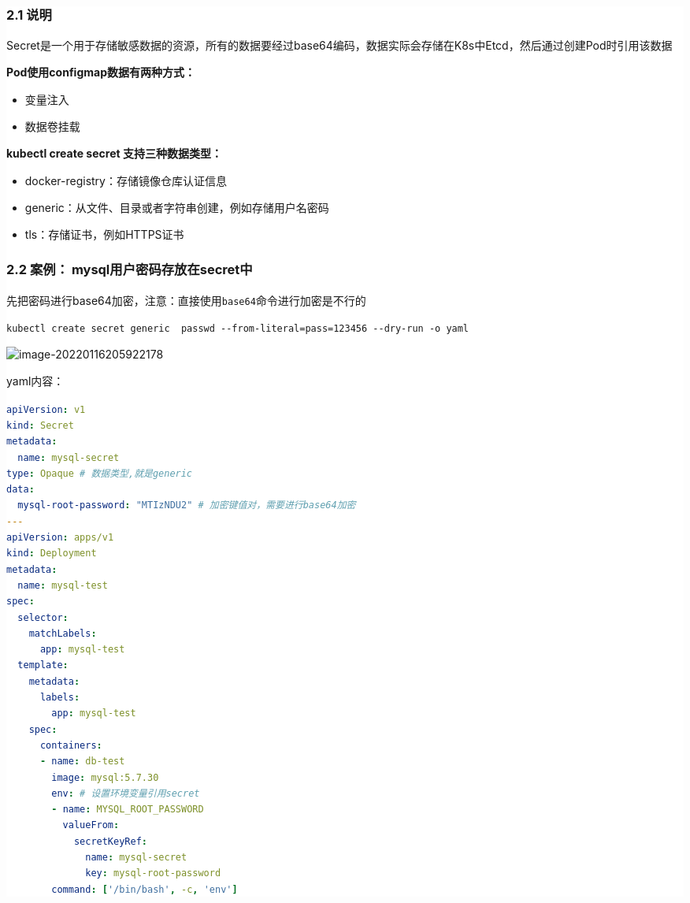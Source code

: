 ### 2.1 说明

Secret是一个用于存储敏感数据的资源，所有的数据要经过base64编码，数据实际会存储在K8s中Etcd，然后通过创建Pod时引用该数据

**Pod使用configmap数据有两种方式：**

- 变量注入

- 数据卷挂载

**kubectl create secret 支持三种数据类型：**

- docker-registry：存储镜像仓库认证信息

- generic：从文件、目录或者字符串创建，例如存储用户名密码

- tls：存储证书，例如HTTPS证书

### 2.2 案例： mysql用户密码存放在secret中

先把密码进行base64加密，注意：直接使用`base64`命令进行加密是不行的

```shell
kubectl create secret generic  passwd --from-literal=pass=123456 --dry-run -o yaml
```

![image-20220116205922178](https://wxy-2021.oss-cn-shenzhen.aliyuncs.com/img/image-20220116205922178.png)

yaml内容：

```yaml
apiVersion: v1
kind: Secret
metadata:
  name: mysql-secret
type: Opaque # 数据类型,就是generic
data:
  mysql-root-password: "MTIzNDU2" # 加密键值对，需要进行base64加密
---
apiVersion: apps/v1
kind: Deployment
metadata:
  name: mysql-test
spec:
  selector:
    matchLabels:
      app: mysql-test
  template:
    metadata:
      labels:
        app: mysql-test
    spec:
      containers:
      - name: db-test
        image: mysql:5.7.30
        env: # 设置环境变量引用secret
        - name: MYSQL_ROOT_PASSWORD
          valueFrom:
            secretKeyRef:
              name: mysql-secret
              key: mysql-root-password
        command: ['/bin/bash', -c, 'env']
```
